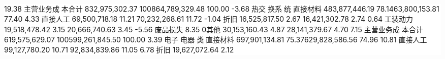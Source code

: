 19.38
主营业务成
本合计
832,975,302.37
100864,789,329.48
100.00
-3.68
热交
换系
统
直接材料
483,877,446.19
78.1463,800,153.81
77.40
4.33
直接人工
69,500,718.18
11.21
70,232,268.61
11.72
-1.04
折旧
16,525,817.50
2.67
16,421,302.78
2.74
0.64
工装动力
19,518,478.42
3.15
20,666,740.63
3.45
-5.56
废品损失
8.35
0其他
30,153,160.43
4.87
28,141,379.67
4.70
7.15
主营业务成
本合计
619,575,629.07
100599,261,845.50
100.00
3.39
电子
电器
类
直接材料
697,901,134.81
75.37629,828,586.56
74.96
10.81
直接人工
99,127,780.20
10.71
92,834,839.86
11.05
6.78
折旧
19,627,072.64
2.12